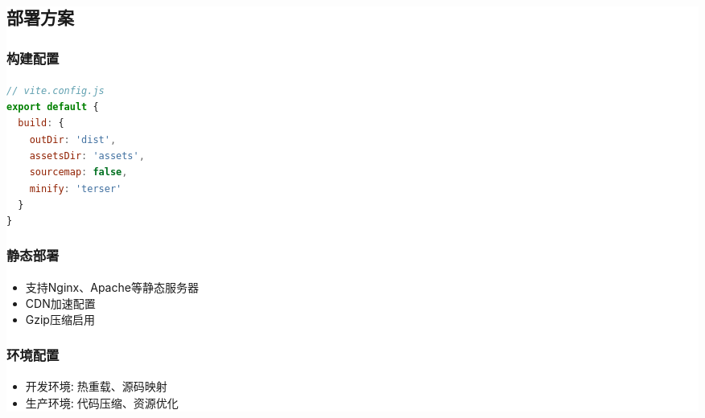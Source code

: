 ## 部署方案

### 构建配置
```javascript
// vite.config.js
export default {
  build: {
    outDir: 'dist',
    assetsDir: 'assets',
    sourcemap: false,
    minify: 'terser'
  }
}
```

### 静态部署
- 支持Nginx、Apache等静态服务器
- CDN加速配置
- Gzip压缩启用

### 环境配置
- 开发环境: 热重载、源码映射
- 生产环境: 代码压缩、资源优化